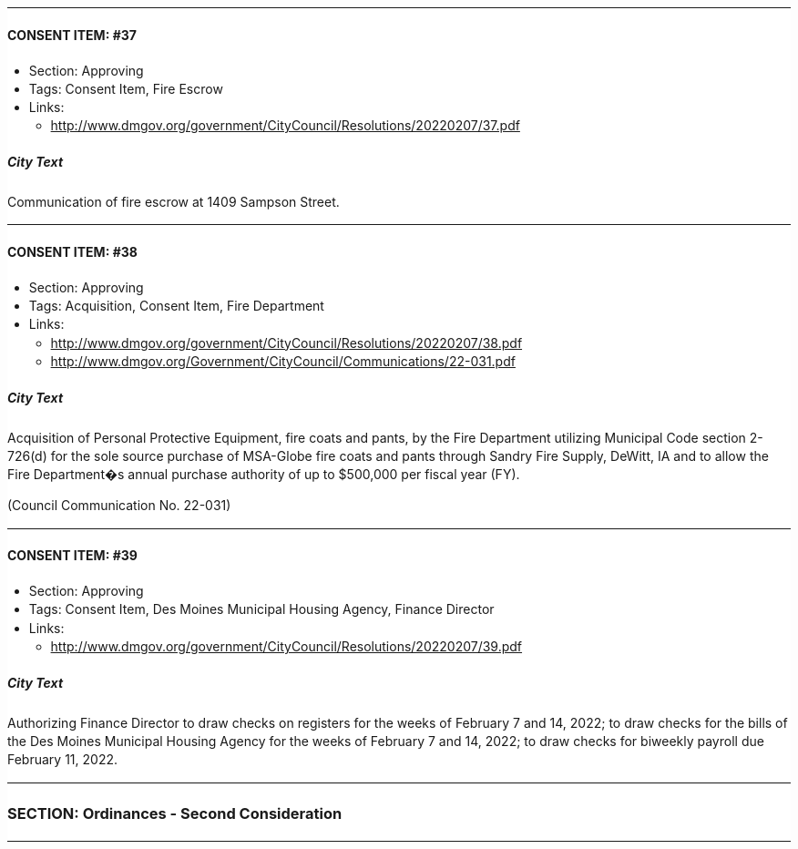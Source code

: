 

---

#### CONSENT ITEM: #37

- Section: Approving
- Tags: Consent Item, Fire Escrow
- Links:
  - http://www.dmgov.org/government/CityCouncil/Resolutions/20220207/37.pdf

##### City Text

Communication of fire escrow at 1409 Sampson Street.




---

#### CONSENT ITEM: #38

- Section: Approving
- Tags: Acquisition, Consent Item, Fire Department
- Links:
  - http://www.dmgov.org/government/CityCouncil/Resolutions/20220207/38.pdf
  - http://www.dmgov.org/Government/CityCouncil/Communications/22-031.pdf

##### City Text

Acquisition of Personal Protective Equipment, fire coats and pants, by the Fire Department
utilizing Municipal Code section 2-726(d) for the sole source purchase of MSA-Globe fire 
coats and pants through Sandry Fire Supply, DeWitt, IA and to allow the Fire 
Department�s annual purchase authority of up to $500,000 per fiscal year (FY). 

(Council Communication No.  22-031) 



---

#### CONSENT ITEM: #39

- Section: Approving
- Tags: Consent Item, Des Moines Municipal Housing Agency, Finance Director
- Links:
  - http://www.dmgov.org/government/CityCouncil/Resolutions/20220207/39.pdf

##### City Text

Authorizing Finance Director to draw checks on registers for the weeks of February 7 and
14, 2022; to draw checks for the bills of the Des Moines Municipal Housing Agency for 
the weeks of February 7 and 14, 2022; to draw checks for biweekly payroll due February 
11, 2022. 



---

### SECTION: Ordinances - Second Consideration

---